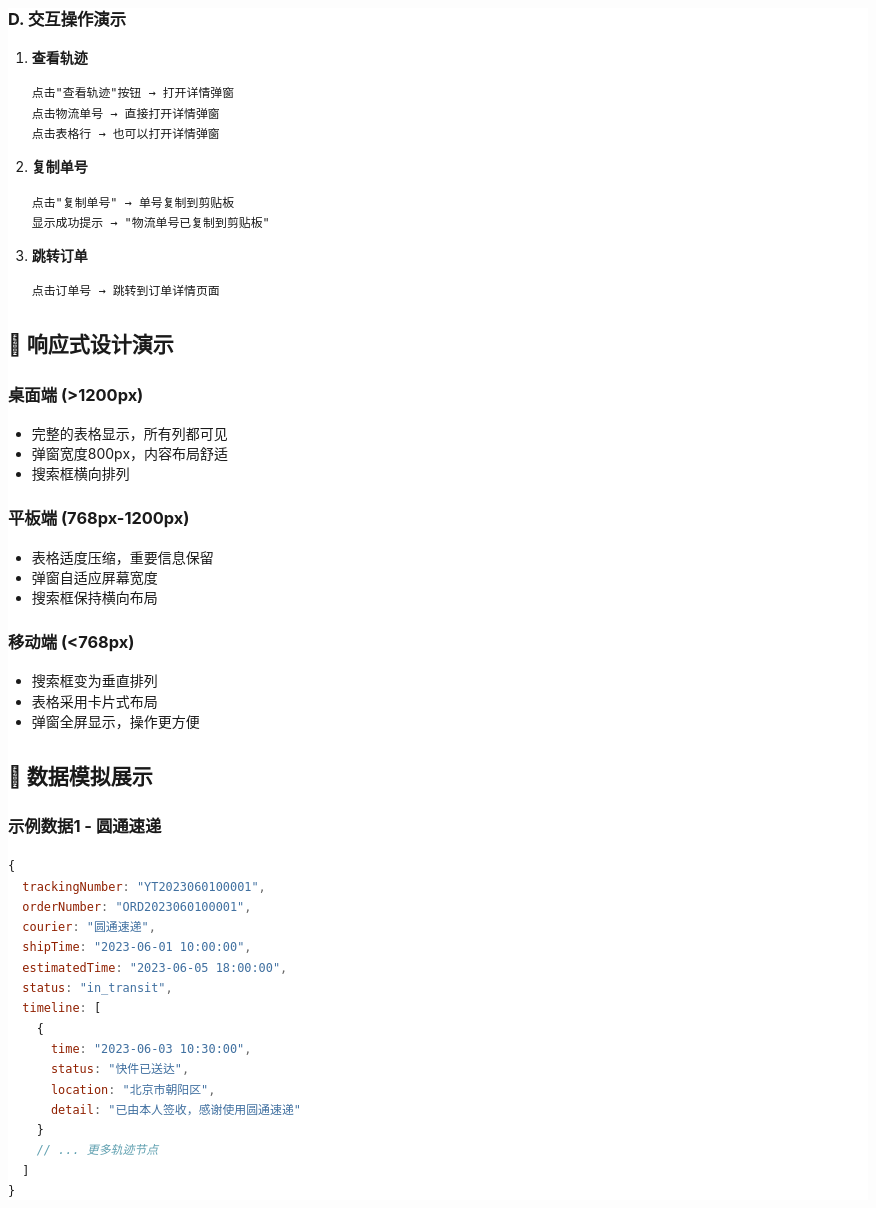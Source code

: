 ### D. 交互操作演示
1. **查看轨迹**
   ```
   点击"查看轨迹"按钮 → 打开详情弹窗
   点击物流单号 → 直接打开详情弹窗
   点击表格行 → 也可以打开详情弹窗
   ```

2. **复制单号**
   ```
   点击"复制单号" → 单号复制到剪贴板
   显示成功提示 → "物流单号已复制到剪贴板"
   ```

3. **跳转订单**
   ```
   点击订单号 → 跳转到订单详情页面
   ```

## 📱 响应式设计演示

### 桌面端 (>1200px)
- 完整的表格显示，所有列都可见
- 弹窗宽度800px，内容布局舒适
- 搜索框横向排列

### 平板端 (768px-1200px)  
- 表格适度压缩，重要信息保留
- 弹窗自适应屏幕宽度
- 搜索框保持横向布局

### 移动端 (<768px)
- 搜索框变为垂直排列
- 表格采用卡片式布局
- 弹窗全屏显示，操作更方便

## 🎯 数据模拟展示

### 示例数据1 - 圆通速递
```javascript
{
  trackingNumber: "YT2023060100001",
  orderNumber: "ORD2023060100001", 
  courier: "圆通速递",
  shipTime: "2023-06-01 10:00:00",
  estimatedTime: "2023-06-05 18:00:00",
  status: "in_transit",
  timeline: [
    {
      time: "2023-06-03 10:30:00",
      status: "快件已送达",
      location: "北京市朝阳区",
      detail: "已由本人签收，感谢使用圆通速递"
    }
    // ... 更多轨迹节点
  ]
}
```
